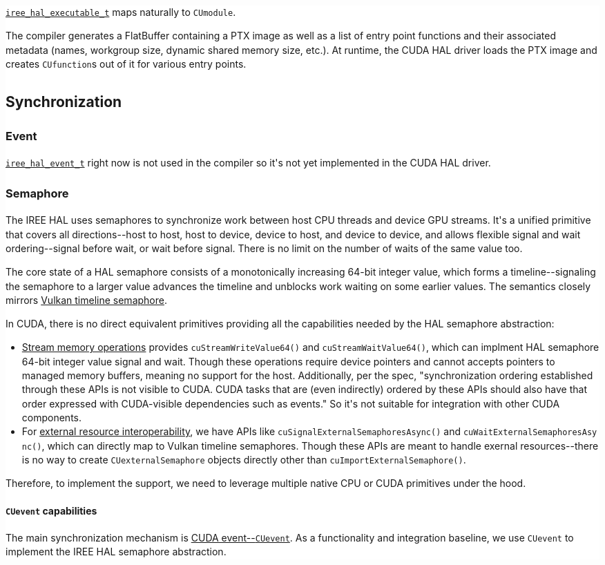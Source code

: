 [`iree_hal_executable_t`][hal-executable] maps naturally to `CUmodule`.

The compiler generates a FlatBuffer containing a PTX image as well as a
list of entry point functions and their associated metadata (names,
workgroup size, dynamic shared memory size, etc.). At runtime, the CUDA HAL
driver loads the PTX image and creates `CUfunction`s out of it for various
entry points.

## Synchronization

### Event

[`iree_hal_event_t`][hal-event] right now is not used in the compiler so it's
not yet implemented in the CUDA HAL driver.

### Semaphore

The IREE HAL uses semaphores to synchronize work between host CPU threads and
device GPU streams. It's a unified primitive that covers all directions--host
to host, host to device, device to host, and device to device, and allows
flexible signal and wait ordering--signal before wait, or wait before signal.
There is no limit on the number of waits of the same value too.

The core state of a HAL semaphore consists of a monotonically increasing 64-bit
integer value, which forms a timeline--signaling the semaphore to a larger
value advances the timeline and unblocks work waiting on some earlier values.
The semantics closely mirrors
[Vulkan timeline semaphore][vulkan-timeline-semaphore].

In CUDA, there is no direct equivalent primitives providing all the capabilities
needed by the HAL semaphore abstraction:

* [Stream memory operations][cu-mem-ops] provides `cuStreamWriteValue64()` and
  `cuStreamWaitValue64()`, which can implment HAL semaphore 64-bit integer value
  signal and wait. Though these operations require device pointers and cannot
  accepts pointers to managed memory buffers, meaning no support for the host.
  Additionally, per the spec, "synchronization ordering established through
  these APIs is not visible to CUDA. CUDA tasks that are (even indirectly)
  ordered by these APIs should also have that order expressed with
  CUDA-visible dependencies such as events." So it's not suitable for
  integration with other CUDA components.
* For [external resource interoperability][cu-external-resource], we have APIs
  like `cuSignalExternalSemaphoresAsync()` and `cuWaitExternalSemaphoresAsync()`,
  which can directly map to Vulkan timeline semaphores. Though these APIs are
  meant to handle exernal resources--there is no way to create
  `CUexternalSemaphore` objects directly other than `cuImportExternalSemaphore()`.

Therefore, to implement the support, we need to leverage multiple native CPU or
CUDA primitives under the hood.

#### `CUevent` capabilities

The main synchronization mechanism is [CUDA event--`CUevent`][cu-event].
As a functionality and integration baseline, we use `CUevent` to implement the
IREE HAL semaphore abstraction.


[cuda-driver-api]: https://docs.nvidia.com/cuda/cuda-driver-api/index.html
[cuda-runtime-api]: https://docs.nvidia.com/cuda/cuda-runtime-api/index.html
[vulkan-timeline-semaphore]: https://www.khronos.org/blog/vulkan-timeline-semaphores
[iree-hal]: https://github.com/openxla/iree/tree/main/runtime/src/iree/hal
[hal-command-buffer]: https://github.com/openxla/iree/blob/main/runtime/src/iree/hal/command_buffer.h
[hal-device]: https://github.com/openxla/iree/blob/main/runtime/src/iree/hal/device.h
[hal-executable]: https://github.com/openxla/iree/blob/main/runtime/src/iree/hal/executable.h
[hal-event]: https://github.com/openxla/iree/blob/main/runtime/src/iree/hal/event.h
[hal-deferred-command-buffer]: https://github.com/openxla/iree/blob/main/runtime/src/iree/hal/utils/deferred_command_buffer.h
[cu-device]: https://docs.nvidia.com/cuda/cuda-driver-api/group__CUDA__DEVICE.html
[cu-get-proc-address]: https://docs.nvidia.com/cuda/cuda-driver-api/group__CUDA__DRIVER__ENTRY__POINT.html#group__CUDA__DRIVER__ENTRY__POINT_1gcae5adad00590572ab35b2508c2d6e0d
[cu-mem-ops]: https://docs.nvidia.com/cuda/cuda-driver-api/group__CUDA__MEMOP.html
[cu-external-resource]: https://docs.nvidia.com/cuda/cuda-driver-api/group__CUDA__EXTRES__INTEROP.html
[cu-event]: https://docs.nvidia.com/cuda/cuda-driver-api/group__CUDA__EVENT.html
[cu-graph]: https://docs.nvidia.com/cuda/cuda-driver-api/group__CUDA__GRAPH.html#group__CUDA__GRAPH
[cu-launch-host-func]: https://docs.nvidia.com/cuda/cuda-driver-api/group__CUDA__EXEC.html#group__CUDA__EXEC_1gab95a78143bae7f21eebb978f91e7f3f
[cuda-stream-command-buffer]: https://github.com/openxla/iree/blob/main/runtime/src/iree/hal/drivers/cuda/stream_command_buffer.c
[cuda-graph-command-buffer]: https://github.com/openxla/iree/blob/main/runtime/src/iree/hal/drivers/cuda/graph_command_buffer.c
[cuda-stream-ordered-alloc]: https://docs.nvidia.com/cuda/cuda-driver-api/group__CUDA__MALLOC__ASYNC.html#group__CUDA__MALLOC__ASYNC